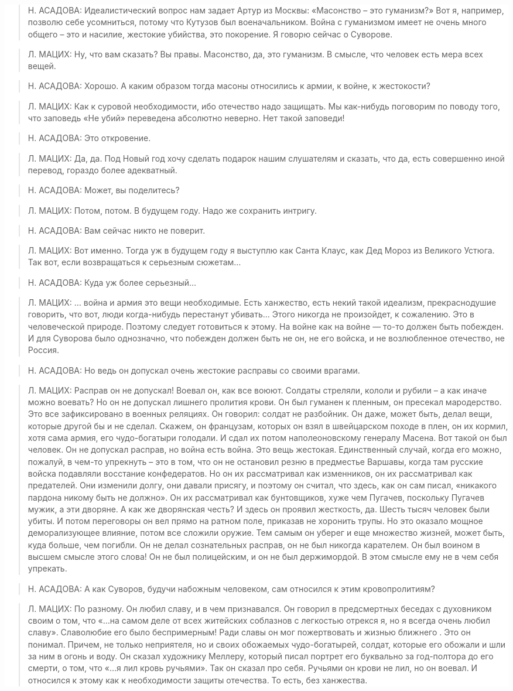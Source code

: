 >Н. АСАДОВА: Идеалистический вопрос нам задает Артур из Москвы: «Масонство – это гуманизм?» Вот я, например, позволю себе усомниться, потому что Кутузов был военачальником. Война с гуманизмом имеет не очень много общего – это и насилие, жестокие убийства, это покорение. Я говорю сейчас о Суворове.  

>Л. МАЦИХ: Ну, что вам сказать? Вы правы. Масонство, да, это гуманизм. В смысле, что человек есть мера всех вещей.  

>Н. АСАДОВА: Хорошо. А каким образом тогда масоны относились к армии, к войне, к жестокости?  

>Л. МАЦИХ: Как к суровой необходимости, ибо отечество надо защищать. Мы как-нибудь поговорим по поводу того, что заповедь «Не убий» переведена абсолютно неверно. Нет такой заповеди!  

>Н. АСАДОВА: Это откровение.  

>Л. МАЦИХ: Да, да. Под Новый год хочу сделать подарок нашим слушателям и сказать, что да, есть совершенно иной перевод, гораздо более адекватный.  

>Н. АСАДОВА: Может, вы поделитесь?  

>Л. МАЦИХ: Потом, потом. В будущем году. Надо же сохранить интригу.  

>Н. АСАДОВА: Вам сейчас никто не поверит.  

>Л. МАЦИХ: Вот именно. Тогда уж в будущем году я выступлю как Санта Клаус, как Дед Мороз из Великого Устюга. Так вот, если возвращаться к серьезным сюжетам…  

>Н. АСАДОВА: Куда уж более серьезный…  

>Л. МАЦИХ:  … война и армия это вещи  необходимые. Есть ханжество, есть некий такой идеализм, прекраснодушие говорить, что вот, люди когда-нибудь перестанут убивать… Этого никогда не произойдет, к сожалению. Это в человеческой природе. Поэтому следует готовиться к этому. На войне как на войне — то-то должен быть побежден. И для Суворова было однозначно, что побежден должен быть не он, не его войска, и не возлюбленное отечество, не Россия.  

>Н. АСАДОВА: Но ведь он допускал очень жестокие расправы со своими врагами.  

>Л. МАЦИХ: Расправ он не допускал! Воевал он, как все воюют. Солдаты стреляли, кололи и рубили – а как иначе можно воевать? Но он не допускал лишнего пролития крови. Он был гуманен к пленным, он пресекал мародерство. Это все зафиксировано в военных реляциях. Он говорил: солдат не разбойник. Он даже, может быть, делал вещи, которые другой бы и не сделал. Скажем, он французам, которых он взял в швейцарском походе в плен, он их кормил, хотя сама армия, его чудо-богатыри голодали. И сдал их потом наполеоновскому генералу Масена. Вот такой он был человек. Он не допускал расправ, но война есть война. Это вещь жестокая. Единственный случай, когда его можно, пожалуй, в чем-то упрекнуть – это в том, что он не остановил резню в предместье Варшавы, когда там русские войска подавляли восстание конфедератов. Но он их рассматривал как изменников, он их рассматривал как предателей. Они изменили долгу, они давали присягу, и поэтому он считал, что здесь, как он сам писал, «никакого пардона никому быть не должно». Он их рассматривал как бунтовщиков, хуже чем Пугачев, поскольку Пугачев мужик, а эти дворяне. А как же дворянская честь? И здесь он проявил жесткость, да. Шесть тысяч человек были убиты. И потом переговоры он вел прямо на ратном поле, приказав не хоронить трупы. Но это оказало мощное деморализующее влияние, потом все сложили оружие. Тем самым он уберег и еще множество жизней, может быть, куда больше, чем погибли. Он не делал сознательных расправ, он не был никогда карателем. Он был воином в высшем смысле этого слова! Он не был полицейским, и он не был держимордой. В этом смысле ему не в чем себя упрекать.  

>Н. АСАДОВА: А как Суворов, будучи набожным человеком, сам относился к этим кровопролитиям?  

>Л. МАЦИХ: По разному. Он любил славу, и в чем признавался. Он говорил в предсмертных беседах с духовником своим о том, что «…на самом деле от всех житейских соблазнов с легкостью отрекся я, но я всегда очень любил славу». Славолюбие его было беспримерным! Ради славы он мог пожертвовать и жизнью ближнего . Это он понимал. Причем, не только неприятеля, но и своих обожаемых чудо-богатырей, солдат, которые его обожали и шли за ним в огонь и воду. Он сказал художнику Меллеру, который писал портрет его буквально за год-полтора до его смерти, о том, что «…я лил кровь ручьями». Так он сказал про себя. Ручьями он крови не лил, но он воевал. И относился к этому как к необходимости защиты отечества. То есть, без ханжества.  
